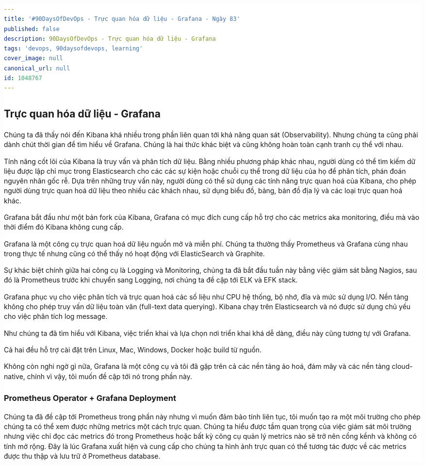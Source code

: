 ```yaml
---
title: '#90DaysOfDevOps - Trực quan hóa dữ liệu - Grafana - Ngày 83'
published: false
description: 90DaysOfDevOps - Trực quan hóa dữ liệu - Grafana
tags: 'devops, 90daysofdevops, learning'
cover_image: null
canonical_url: null
id: 1048767
---
```


## Trực quan hóa dữ liệu - Grafana

Chúng ta đã thấy nói đến Kibana khá nhiều trong phần liên quan tới khả năng quan sát (Observability). Nhưng chúng ta cũng phải dành chút thời gian để tìm hiểu về Grafana. Chúng là hai thức khác biệt và cũng không hoàn toàn cạnh tranh cụ thể với nhau.

Tính năng cốt lõi của Kibana là truy vấn và phân tích dữ liệu. Bằng nhiều phương pháp khác nhau, người dùng có thể tìm kiếm dữ liệu được lập chỉ mục trong Elasticsearch cho các các sự kiện hoặc chuỗi cụ thể trong dữ liệu của họ để phân tích, phán đoán nguyên nhân gốc rễ. Dựa trên những truy vấn này, người dùng có thể sử dụng các tính năng trực quan hoá của Kibana, cho phép người dùng trực quan hoá dữ liệu theo nhiều các khách nhau, sử dụng biểu đồ, bảng, bản đồ địa lý và các loại trực quan hoá khác.

Grafana bắt đầu như một bản fork của Kibana, Grafana có mục đích cung cấp hỗ trợ cho các metrics aka monitoring, điều mà vào thời điểm đó Kibana không cung cấp. 

Grafana là một công cụ trực quan hoá dữ liệu nguồn mở và miễn phí. Chúng ta thường thấy Prometheus và Grafana cùng nhau trong thực tế nhưng cũng có thể thấy nó hoạt động với ElasticSearch và Graphite.

Sự khác biệt chính giữa hai công cụ là Logging và Monitoring, chúng ta đã bắt đầu tuần này bằng việc giám sát bằng Nagios, sau đó là Prometheus trước khi chuyển sang Logging, nơi chúng ta đề cập tới ELK và EFK stack.

Grafana phục vụ cho việc phân tích và trực quan hoá các số liệu như CPU hệ thống, bộ nhớ, đĩa và mức sử dụng I/O. Nền tảng không cho phép truy vấn dữ liệu toàn văn (full-text data querying). Kibana chạy trên Elasticsearch và nó được sử dụng chủ yếu cho việc phân tích log message.

Như chúng ta đã tìm hiểu với Kibana, việc triển khai và lựa chọn nơi triển khai khá dễ dàng, điều này cũng tương tự với Grafana.

Cả hai đều hỗ trợ cài đặt trên Linux, Mac, Windows, Docker hoặc build từ nguồn.

Không còn nghi ngờ gì nữa, Grafana là một công cụ và tôi đã gặp trên cả các nền tảng ảo hoá, đám mây và các nền tảng cloud-native, chính vì vậy, tôi muốn đề cập tới nó trong phần này.

### Prometheus Operator + Grafana Deployment

Chúng ta đã đề cập tới Prometheus trong phần này nhưng vì muốn đảm bảo tính liên tục, tôi muốn tạo ra một môi trường cho phép chúng ta có thể xem được những metrics một cách trực quan. Chúng ta hiểu được tầm quan trọng của việc giám sát môi trường nhưng việc chỉ đọc các metrics đó trong Prometheus hoặc bất kỳ công cụ quản lý metrics nào sẽ trở nên cồng kềnh và không có tính mở rộng. Đây là lúc Grafana xuất hiện và cung cấp cho chúng ta hình ảnh trực quan có thể tương tác được về các metrics được thu thập và lưu trữ ở Prometheus database.
